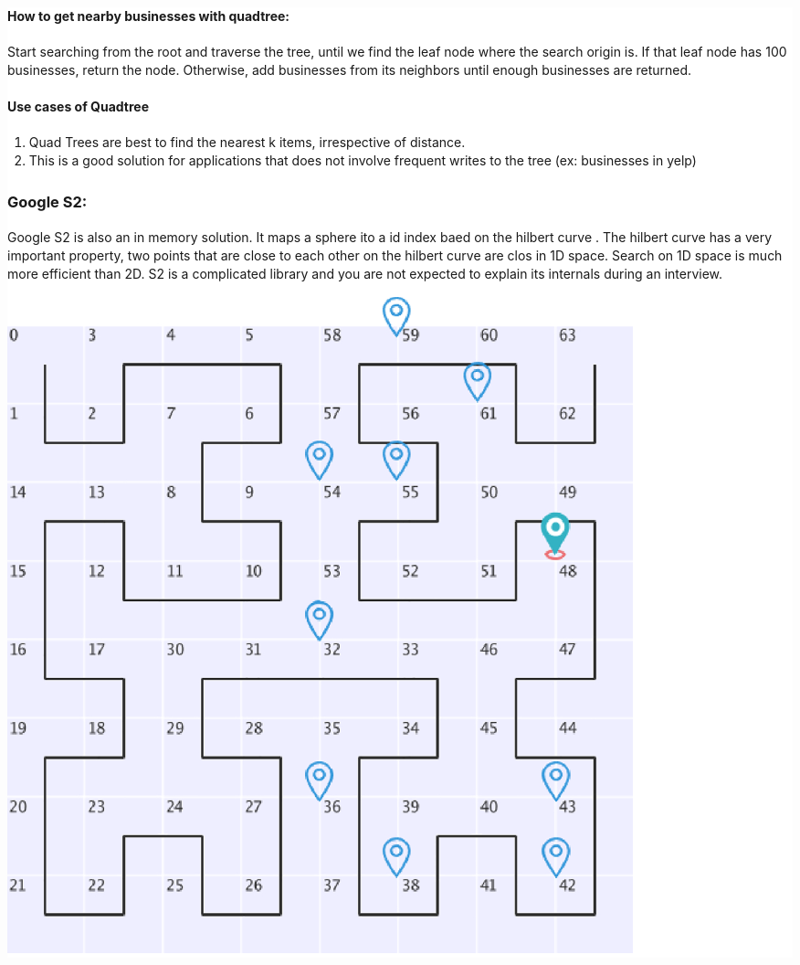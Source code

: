 #### How to get nearby businesses with quadtree:

Start searching from the root and traverse the tree, until we find the leaf node where the search origin is. If that
leaf node has 100 businesses, return the node. Otherwise, add businesses from its neighbors until enough businesses are
returned.

#### Use cases of Quadtree

1. Quad Trees are best to find the nearest k items, irrespective of distance.
2. This is a good solution for applications that does not involve frequent writes to the tree (ex: businesses in yelp)

### Google S2:

Google S2 is also an in memory solution. It maps a sphere ito a id index baed on the hilbert curve . The hilbert curve
has a very important property, two points that are close to each other on the hilbert curve are clos in 1D space. Search
on 1D space is much more efficient than 2D. S2 is a complicated library and you are not expected to explain its
internals during an interview.

![img_1.png](../images/patterns_proximity_google_s2.png)
